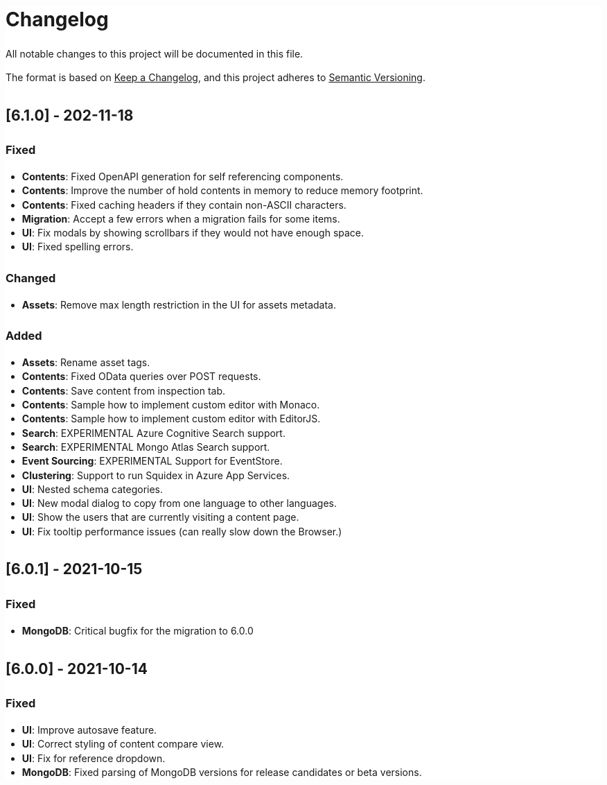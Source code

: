 # Changelog
All notable changes to this project will be documented in this file.

The format is based on [Keep a Changelog](https://keepachangelog.com/en/1.0.0/), and this project adheres to [Semantic Versioning](https://semver.org/spec/v2.0.0.html).

## [6.1.0] - 202-11-18

### Fixed

- **Contents**: Fixed OpenAPI generation for self referencing components.
- **Contents**: Improve the number of hold contents in memory to reduce memory footprint.
- **Contents**: Fixed caching headers if they contain non-ASCII characters.
- **Migration**: Accept a few errors when a migration fails for some items.
- **UI**: Fix modals by showing scrollbars if they would not have enough space.
- **UI**: Fixed spelling errors.

### Changed

- **Assets**: Remove max length restriction in the UI for assets metadata.

### Added

- **Assets**: Rename asset tags.
- **Contents**: Fixed OData queries over POST requests.
- **Contents**: Save content from inspection tab.
- **Contents**: Sample how to implement custom editor with Monaco.
- **Contents**: Sample how to implement custom editor with EditorJS.
- **Search**: EXPERIMENTAL Azure Cognitive Search support.
- **Search**: EXPERIMENTAL Mongo Atlas Search support.
- **Event Sourcing**: EXPERIMENTAL Support for EventStore.
- **Clustering**: Support to run Squidex in Azure App Services.
- **UI**: Nested schema categories.
- **UI**: New modal dialog to copy from one language to other languages.
- **UI**: Show the users that are currently visiting a content page.
- **UI**: Fix tooltip performance issues (can really slow down the Browser.)

## [6.0.1] - 2021-10-15

### Fixed

- **MongoDB**: Critical bugfix for the migration to 6.0.0

## [6.0.0] - 2021-10-14

### Fixed

- **UI**: Improve autosave feature.
- **UI**: Correct styling of content compare view.
- **UI**: Fix for reference dropdown.
- **MongoDB**: Fixed parsing of MongoDB versions for release candidates or beta versions.
